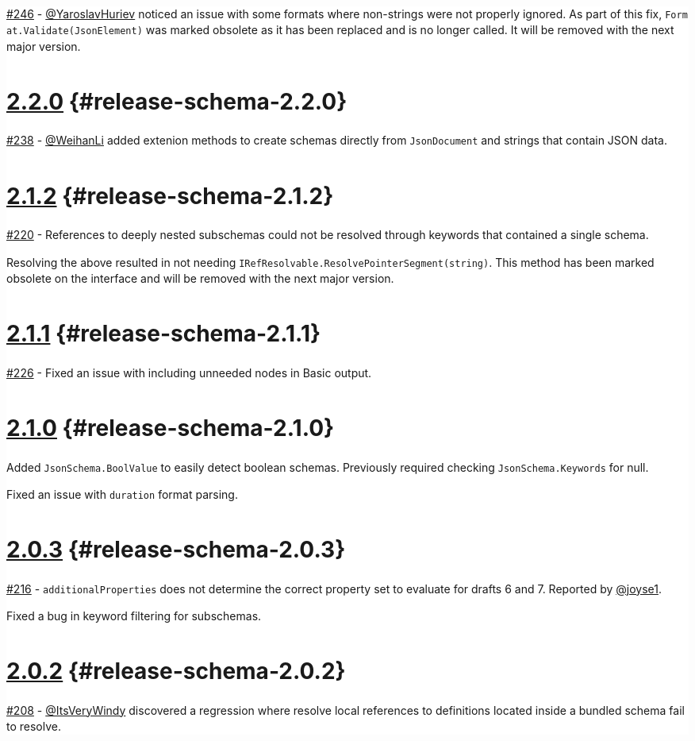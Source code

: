 [#246](https://github.com/gregsdennis/json-everything/issues/246) - [@YaroslavHuriev](https://github.com/YaroslavHuriev) noticed an issue with some formats where non-strings were not properly ignored.  As part of this fix, `Format.Validate(JsonElement)` was marked obsolete as it has been replaced and is no longer called.  It will be removed with the next major version.

# [2.2.0](https://github.com/gregsdennis/json-everything/pull/239) {#release-schema-2.2.0}

[#238](https://github.com/gregsdennis/json-everything/pull/238) - [@WeihanLi](https://github.com/WeihanLi) added extenion methods to create schemas directly from `JsonDocument` and strings that contain JSON data.

# [2.1.2](https://github.com/gregsdennis/json-everything/pull/230) {#release-schema-2.1.2}

[#220](https://github.com/gregsdennis/json-everything/issues/220) - References to deeply nested subschemas could not be resolved through keywords that contained a single schema.

Resolving the above resulted in not needing `IRefResolvable.ResolvePointerSegment(string)`.  This method has been marked obsolete on the interface and will be removed with the next major version.

# [2.1.1](https://github.com/gregsdennis/json-everything/pull/227) {#release-schema-2.1.1}

[#226](https://github.com/gregsdennis/json-everything/issues/226) - Fixed an issue with including unneeded nodes in Basic output.

# [2.1.0](https://github.com/gregsdennis/json-everything/pull/218) {#release-schema-2.1.0}

Added `JsonSchema.BoolValue` to easily detect boolean schemas.  Previously required checking `JsonSchema.Keywords` for null.

Fixed an issue with `duration` format parsing.

# [2.0.3](https://github.com/gregsdennis/json-everything/pull/217) {#release-schema-2.0.3}

[#216](https://github.com/gregsdennis/json-everything/issues/208) - `additionalProperties` does not determine the correct property set to evaluate for drafts 6 and 7. Reported by [@joyse1](https://github.com/joyse1).

Fixed a bug in keyword filtering for subschemas.

# [2.0.2](https://github.com/gregsdennis/json-everything/pull/213) {#release-schema-2.0.2}

[#208](https://github.com/gregsdennis/json-everything/issues/208) - [@ItsVeryWindy](https://github.com/ItsVeryWindy) discovered a regression where resolve local references to definitions located inside a bundled schema fail to resolve.
